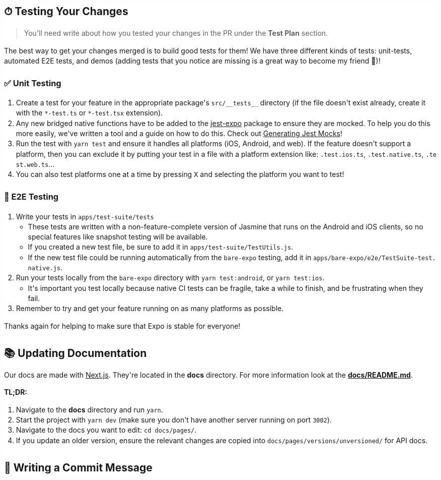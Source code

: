 ## ⏱ Testing Your Changes

> You'll need write about how you tested your changes in the PR under the **Test Plan** section.

The best way to get your changes merged is to build good tests for them! We have three different kinds of tests: unit-tests, automated E2E tests, and demos (adding tests that you notice are missing is a great way to become my friend 🥳)!

### ✅ Unit Testing

1. Create a test for your feature in the appropriate package's `src/__tests__` directory (if the file doesn't exist already, create it with the `*-test.ts` or `*-test.tsx` extension).
2. Any new bridged native functions have to be added to the [jest-expo](https://github.com/expo/expo/blob/main/packages/jest-expo/src/preset/expoModules.js) package to ensure they are mocked. To help you do this more easily, we've written a tool and a guide on how to do this. Check out [Generating Jest Mocks](https://github.com/expo/expo/blob/main/guides/Generating%20Jest%20Mocks.md)!
3. Run the test with `yarn test` and ensure it handles all platforms (iOS, Android, and web). If the feature doesn't support a platform, then you can exclude it by putting your test in a file with a platform extension like: `.test.ios.ts`, `.test.native.ts`, `.test.web.ts`...
4. You can also test platforms one at a time by pressing <kbd>X</kbd> and selecting the platform you want to test!

### 🏁 E2E Testing

1. Write your tests in `apps/test-suite/tests`
   - These tests are written with a non-feature-complete version of Jasmine that runs on the Android and iOS clients, so no special features like snapshot testing will be available.
   - If you created a new test file, be sure to add it in `apps/test-suite/TestUtils.js`.
   - If the new test file could be running automatically from the `bare-expo` testing, add it in `apps/bare-expo/e2e/TestSuite-test.native.js`.
2. Run your tests locally from the `bare-expo` directory with `yarn test:android`, or `yarn test:ios`.
   - It's important you test locally because native CI tests can be fragile, take a while to finish, and be frustrating when they fail.
3. Remember to try and get your feature running on as many platforms as possible.

Thanks again for helping to make sure that Expo is stable for everyone!

## 📚 Updating Documentation

Our docs are made with [Next.js](https://github.com/vercel/next.js). They're located in the **docs** directory. For more information look at the [**docs/README.md**](/docs/README.md).

**TL;DR:**

1. Navigate to the **docs** directory and run `yarn`.
2. Start the project with `yarn dev` (make sure you don't have another server running on port `3002`).
3. Navigate to the docs you want to edit: `cd docs/pages/`.
4. If you update an older version, ensure the relevant changes are copied into `docs/pages/versions/unversioned/` for API docs.

## 📝 Writing a Commit Message
